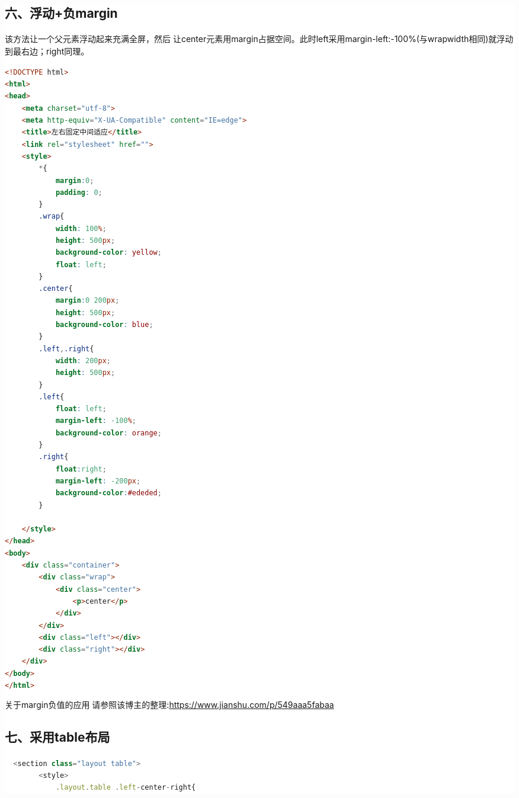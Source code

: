 ## 六、浮动+负margin
该方法让一个父元素浮动起来充满全屏，然后 让center元素用margin占据空间。此时left采用margin-left:-100%(与wrapwidth相同)就浮动到最右边；right同理。
```html
<!DOCTYPE html>
<html>
<head>
	<meta charset="utf-8">
	<meta http-equiv="X-UA-Compatible" content="IE=edge">
	<title>左右固定中间适应</title>
	<link rel="stylesheet" href="">
	<style>
		*{
			margin:0;
			padding: 0;
		}
		.wrap{
			width: 100%;
			height: 500px;
			background-color: yellow;
			float: left;
		}
		.center{
			margin:0 200px;
			height: 500px;
			background-color: blue;
		}
		.left,.right{
			width: 200px;
			height: 500px;
		}
		.left{
			float: left;
			margin-left: -100%;
			background-color: orange;
		}
		.right{
			float:right;
			margin-left: -200px;
			background-color:#ededed;
		}
		
	</style>
</head>
<body>
	<div class="container">
		<div class="wrap">
			<div class="center">
				<p>center</p>
			</div>
		</div>
		<div class="left"></div>
		<div class="right"></div>	
	</div>
</body>
</html>
```
关于margin负值的应用 请参照该博主的整理:https://www.jianshu.com/p/549aaa5fabaa
## 七、采用table布局
```javascript
  <section class="layout table">
        <style>
            .layout.table .left-center-right{
```